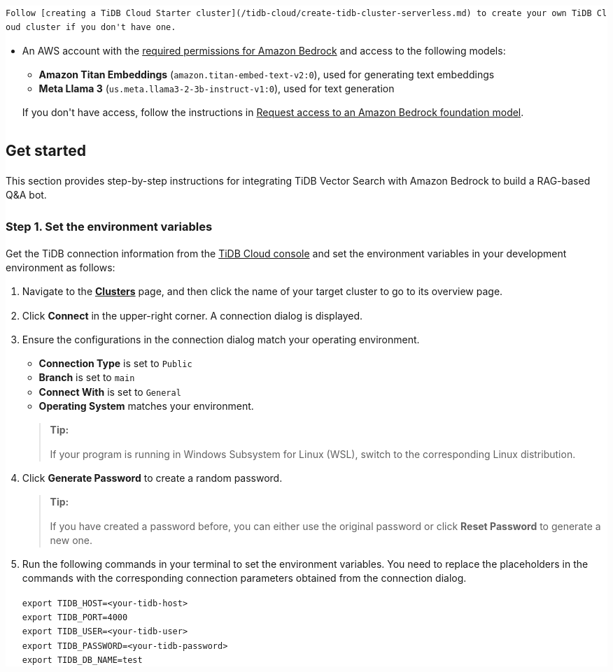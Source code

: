     Follow [creating a TiDB Cloud Starter cluster](/tidb-cloud/create-tidb-cluster-serverless.md) to create your own TiDB Cloud cluster if you don't have one.

- An AWS account with the [required permissions for Amazon Bedrock](https://docs.aws.amazon.com/bedrock/latest/userguide/security_iam_id-based-policy-examples.html) and access to the following models:

    - **Amazon Titan Embeddings** (`amazon.titan-embed-text-v2:0`), used for generating text embeddings
    - **Meta Llama 3** (`us.meta.llama3-2-3b-instruct-v1:0`), used for text generation

  If you don't have access, follow the instructions in [Request access to an Amazon Bedrock foundation model](https://docs.aws.amazon.com/bedrock/latest/userguide/getting-started.html#getting-started-model-access).

## Get started

This section provides step-by-step instructions for integrating TiDB Vector Search with Amazon Bedrock to build a RAG-based Q&A bot.

### Step 1. Set the environment variables

Get the TiDB connection information from the [TiDB Cloud console](https://tidbcloud.com/) and set the environment variables in your development environment as follows:

1. Navigate to the [**Clusters**](https://tidbcloud.com/project/clusters) page, and then click the name of your target cluster to go to its overview page.

2. Click **Connect** in the upper-right corner. A connection dialog is displayed.

3. Ensure the configurations in the connection dialog match your operating environment.

    - **Connection Type** is set to `Public`
    - **Branch** is set to `main`
    - **Connect With** is set to `General`
    - **Operating System** matches your environment.

    > **Tip:**
    >
    > If your program is running in Windows Subsystem for Linux (WSL), switch to the corresponding Linux distribution.

4. Click **Generate Password** to create a random password.

    > **Tip:**
    >
    > If you have created a password before, you can either use the original password or click **Reset Password** to generate a new one.

5. Run the following commands in your terminal to set the environment variables. You need to replace the placeholders in the commands with the corresponding connection parameters obtained from the connection dialog.

    ```shell
    export TIDB_HOST=<your-tidb-host>
    export TIDB_PORT=4000
    export TIDB_USER=<your-tidb-user>
    export TIDB_PASSWORD=<your-tidb-password>
    export TIDB_DB_NAME=test
    ```
